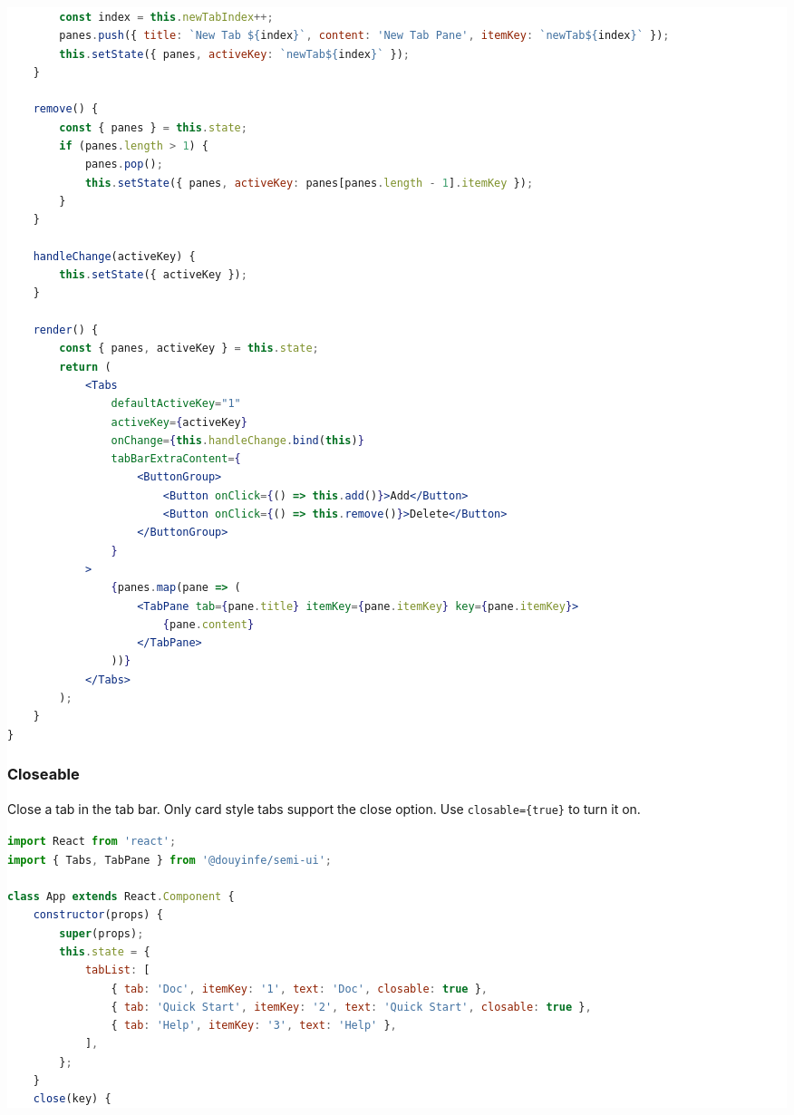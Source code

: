```jsx live=true
        const index = this.newTabIndex++;
        panes.push({ title: `New Tab ${index}`, content: 'New Tab Pane', itemKey: `newTab${index}` });
        this.setState({ panes, activeKey: `newTab${index}` });
    }

    remove() {
        const { panes } = this.state;
        if (panes.length > 1) {
            panes.pop();
            this.setState({ panes, activeKey: panes[panes.length - 1].itemKey });
        }
    }

    handleChange(activeKey) {
        this.setState({ activeKey });
    }

    render() {
        const { panes, activeKey } = this.state;
        return (
            <Tabs
                defaultActiveKey="1"
                activeKey={activeKey}
                onChange={this.handleChange.bind(this)}
                tabBarExtraContent={
                    <ButtonGroup>
                        <Button onClick={() => this.add()}>Add</Button>
                        <Button onClick={() => this.remove()}>Delete</Button>
                    </ButtonGroup>
                }
            >
                {panes.map(pane => (
                    <TabPane tab={pane.title} itemKey={pane.itemKey} key={pane.itemKey}>
                        {pane.content}
                    </TabPane>
                ))}
            </Tabs>
        );
    }
}
```

### Closeable

Close a tab in the tab bar. Only card style tabs support the close option. Use `closable={true}` to turn it on.

```jsx live=true
import React from 'react';
import { Tabs, TabPane } from '@douyinfe/semi-ui';

class App extends React.Component {
    constructor(props) {
        super(props);
        this.state = {
            tabList: [
                { tab: 'Doc', itemKey: '1', text: 'Doc', closable: true },
                { tab: 'Quick Start', itemKey: '2', text: 'Quick Start', closable: true },
                { tab: 'Help', itemKey: '3', text: 'Help' },
            ],
        };
    }
    close(key) {
```